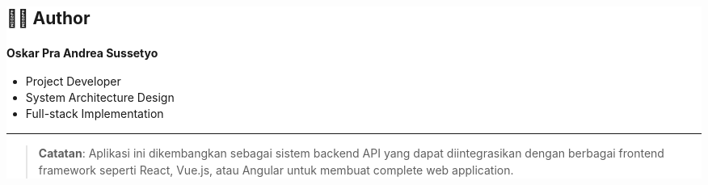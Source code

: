 ## 👨‍💻 Author

**Oskar Pra Andrea Sussetyo**
- Project Developer
- System Architecture Design
- Full-stack Implementation

---

> **Catatan**: Aplikasi ini dikembangkan sebagai sistem backend API yang dapat diintegrasikan dengan berbagai frontend framework seperti React, Vue.js, atau Angular untuk membuat complete web application.